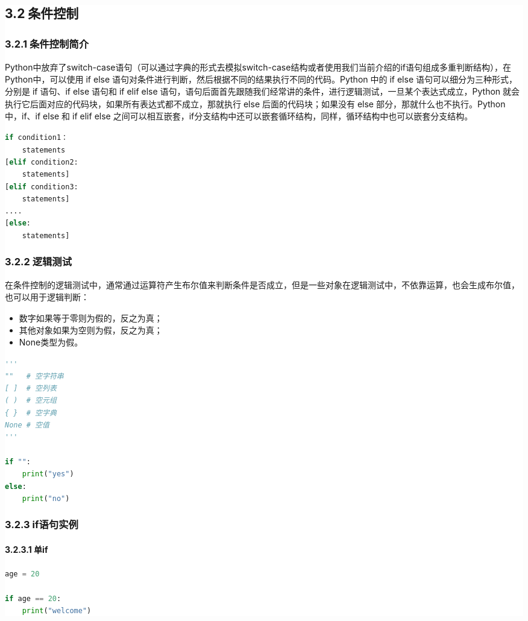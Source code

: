 ## 3.2 条件控制

### 3.2.1 条件控制简介

​		Python中放弃了switch-case语句（可以通过字典的形式去模拟switch-case结构或者使用我们当前介绍的if语句组成多重判断结构），在Python中，可以使用 if else 语句对条件进行判断，然后根据不同的结果执行不同的代码。Python 中的 if else 语句可以细分为三种形式，分别是 if 语句、if else 语句和 if elif else 语句，语句后面首先跟随我们经常讲的条件，进行逻辑测试，一旦某个表达式成立，Python 就会执行它后面对应的代码块，如果所有表达式都不成立，那就执行 else 后面的代码块；如果没有 else 部分，那就什么也不执行。Python 中，if、if else 和 if elif else 之间可以相互嵌套，if分支结构中还可以嵌套循环结构，同样，循环结构中也可以嵌套分支结构。

```python
if condition1：
	statements
[elif condition2:
	statements]
[elif condition3:
	statements]
....
[else:
	statements]
```

### 3.2.2 逻辑测试

​		在条件控制的逻辑测试中，通常通过运算符产生布尔值来判断条件是否成立，但是一些对象在逻辑测试中，不依靠运算，也会生成布尔值，也可以用于逻辑判断：

- 数字如果等于零则为假的，反之为真；
- 其他对象如果为空则为假，反之为真；
- None类型为假。

```python
'''
""   # 空字符串
[ ]  # 空列表
( )  # 空元组
{ }  # 空字典
None # 空值
'''

if "":
    print("yes")
else:
    print("no")
```

### 3.2.3 if语句实例

#### 3.2.3.1 单if

```python
age = 20

if age == 20:
    print("welcome")
```
